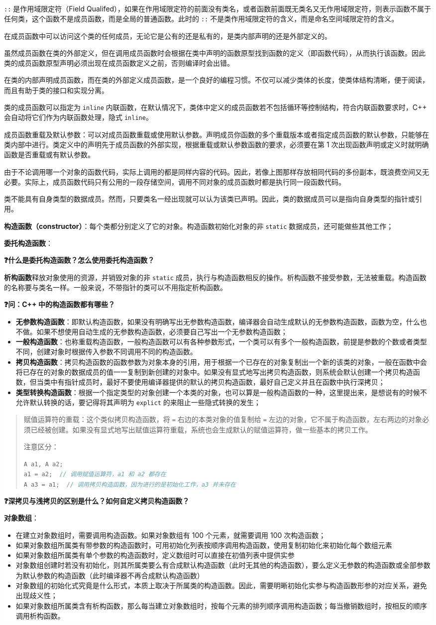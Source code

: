 `::` 是作用域限定符（Field Qualifed），如果在作用域限定符的前面没有类名，或者函数前面既无类名又无作用域限定符，则表示函数不属于任何类，这个函数不是成员函数，而是全局的普通函数。此时的 `::` 不是类作用域限定符的含义，而是命名空间域限定符的含义。

在成员函数中可以访问这个类的任何成员，无论它是公有的还是私有的，是类内部声明的还是外部定义的。

虽然成员函数在类的外部定义，但在调用成员函数时会根据在类中声明的函数原型找到函数的定义（即函数代码），从而执行该函数。因此类的成员函数原型声明必须出现在成员函数定义之前，否则编译时会出错。

在类的内部声明成员函数，而在类的外部定义成员函数，是一个良好的编程习惯。不仅可以减少类体的长度，使类体结构清晰，便于阅读，而且有助于类的接口和实现分离。

类的成员函数可以指定为 `inline` 内联函数，在默认情况下，类体中定义的成员函数若不包括循环等控制结构，符合内联函数要求时，C++ 会自动将它们作为内联函数处理，隐式 `inline`。 

成员函数重载及默认参数：可以对成员函数重载或使用默认参数。声明成员你函数的多个重载版本或者指定成员函数的默认参数，只能够在类内部中进行。类定义中的声明先于成员函数的外部实现，根据重载或默认参数函数的要求，必须要在第 1 次出现函数声明或定义时就明确函数是否重载或有默认参数。

由于不论调用哪一个对象的函数代码，实际上调用的都是同样内容的代码。因此，若像上图那样存放相同代码的多份副本，既浪费空间又无必要。实际上，成员函数代码只有公用的一段存储空间，调用不同对象的成员函数时都是执行同一段函数代码。

类不能具有自身类型的数据成员。然而，只要类名一经出现就可以认为该类已声明。因此，类的数据成员可以是指向自身类型的指针或引用。

**构造函数（constructor）**：每个类都分别定义了它的对象。构造函数初始化对象的非 `static` 数据成员，还可能做些其他工作；

**委托构造函数**：

**❓什么是委托构造函数？怎么使用委托构造函数？**

**析构函数**释放对象使用的资源，并销毁对象的非 `static` 成员，执行与构造函数相反的操作。析构函数不接受参数，无法被重载。构造函数的名称要与类名一样。一般来说，不带指针的类可以不用指定析构函数。

**❓问：C++ 中的构造函数都有哪些？**

- **无参数构造函数**：即默认构造函数，如果没有明确写出无参数构造函数，编译器会自动生成默认的无参数构造函数，函数为空，什么也不做。如果不想使用自动生成的无参数构造函数，必须要自己写出一个无参数构造函数；
- **一般构造函数**：也称重载构造函数，一般构造函数可以有各种参数形式，一个类可以有多个一般构造函数，前提是参数的个数或者类型不同，创建对象时根据传入参数不同调用不同的构造函数。
- **拷贝构造函数**：拷贝构造函数的函数参数为对象本身的引用，用于根据一个已存在的对象复制出一个新的该类的对象，一般在函数中会将已存在的对象的数据成员的值一一复制到新创建的对象中。如果没有显式地写出拷贝构造函数，则系统会默认创建一个拷贝构造函数，但当类中有指针成员时，最好不要使用编译器提供的默认的拷贝构造函数，最好自己定义并且在函数中执行深拷贝；
- **类型转换构造函数**：根据一个指定类型的对象创建一个本类的对象，也可以算是一般构造函数的一种，这里提出来，是想说有的时候不允许默认转换的话，要记得将其声明为 `explict` 的来阻止一些隐式转换的发生；

> 赋值运算符的重载：这个类似拷贝构造函数，将 `=` 右边的本类对象的值复制给 `=` 左边的对象，它不属于构造函数，左右两边的对象必须已经被创建。如果没有显式地写出赋值运算符重载，系统也会生成默认的赋值运算符，做一些基本的拷贝工作。
>
> 注意区分：
>
> ```c++
> A a1, A a2;
> a1 = a2;  // 调用赋值运算符，a1 和 a2 都存在
> A a3 = a1;  // 调用拷贝构造函数，因为进行的是初始化工作，a3 并未存在
> ```

**❓深拷贝与浅拷贝的区别是什么？如何自定义拷贝构造函数？**



**对象数组**：

- 在建立对象数组时，需要调用构造函数。如果对象数组有 100 个元素，就需要调用 100 次构造函数；
- 如果对象数组所属类有带参数的构造函数时，可用初始化列表按顺序调用构造函数，使用复制初始化来初始化每个数组元素
- 如果对象数组所属类有单个参数的构造函数时，定义数组时可以直接在初值列表中提供实参
- 对象数组创建时若没有初始化，则其所属类要么有合成默认构造函数（此时无其他的构造函数），要么定义无参数的构造函数或全部参数为默认参数的构造函数（此时编译器不再合成默认构造函数）
- 对象数组的初始化式究竟是什么形式，本质上取决于所属类的构造函数。因此，需要明晰初始化实参与构造函数形参的对应关系，避免出现歧义性；
- 如果对象数组所属类含有析构函数，那么每当建立对象数组时，按每个元素的排列顺序调用构造函数；每当撤销数组时，按相反的顺序调用析构函数。
